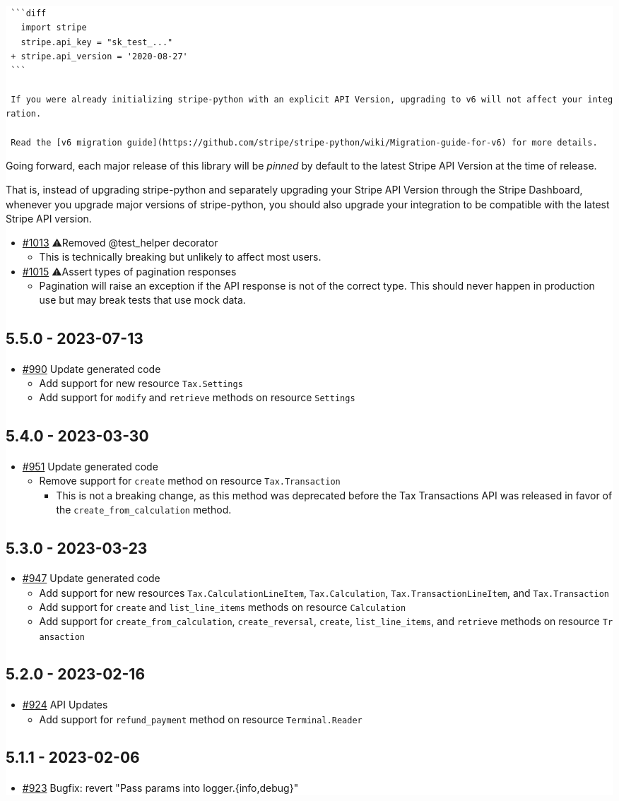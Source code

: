      ```diff
       import stripe
       stripe.api_key = "sk_test_..."
     + stripe.api_version = '2020-08-27'
     ```

     If you were already initializing stripe-python with an explicit API Version, upgrading to v6 will not affect your integration.

     Read the [v6 migration guide](https://github.com/stripe/stripe-python/wiki/Migration-guide-for-v6) for more details.

  Going forward, each major release of this library will be *pinned* by default to the latest Stripe API Version at the time of release.

  That is, instead of upgrading stripe-python and separately upgrading your Stripe API Version through the Stripe Dashboard, whenever you upgrade major versions of stripe-python, you should also upgrade your integration to be compatible with the latest Stripe API version.

* [#1013](https://github.com/stripe/stripe-python/pull/1013) ⚠️Removed @test_helper decorator
  * This is technically breaking but unlikely to affect most users.
* [#1015](https://github.com/stripe/stripe-python/pull/1015) ⚠️Assert types of pagination responses
  * Pagination will raise an exception if the API response is not of the correct type. This should never happen in production use but may break tests that use mock data.

## 5.5.0 - 2023-07-13
* [#990](https://github.com/stripe/stripe-python/pull/990) Update generated code
  * Add support for new resource `Tax.Settings`
  * Add support for `modify` and `retrieve` methods on resource `Settings`

## 5.4.0 - 2023-03-30
* [#951](https://github.com/stripe/stripe-python/pull/951) Update generated code
  * Remove support for `create` method on resource `Tax.Transaction`
    * This is not a breaking change, as this method was deprecated before the Tax Transactions API was released in favor of the `create_from_calculation` method.

## 5.3.0 - 2023-03-23
* [#947](https://github.com/stripe/stripe-python/pull/947) Update generated code
  * Add support for new resources `Tax.CalculationLineItem`, `Tax.Calculation`, `Tax.TransactionLineItem`, and `Tax.Transaction`
  * Add support for `create` and `list_line_items` methods on resource `Calculation`
  * Add support for `create_from_calculation`, `create_reversal`, `create`, `list_line_items`, and `retrieve` methods on resource `Transaction`

## 5.2.0 - 2023-02-16
* [#924](https://github.com/stripe/stripe-python/pull/924) API Updates
  * Add support for `refund_payment` method on resource `Terminal.Reader`

## 5.1.1 - 2023-02-06
* [#923](https://github.com/stripe/stripe-python/pull/923) Bugfix: revert "Pass params into logger.{info,debug}"
